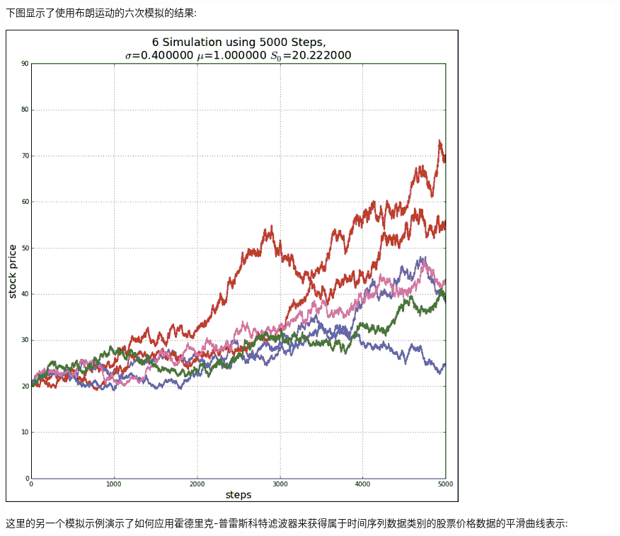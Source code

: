 下图显示了使用布朗运动的六次模拟的结果:

![Simulation examples](img/2085_08_02.jpg)

这里的另一个模拟示例演示了如何应用霍德里克-普雷斯科特滤波器来获得属于时间序列数据类别的股票价格数据的平滑曲线表示:
